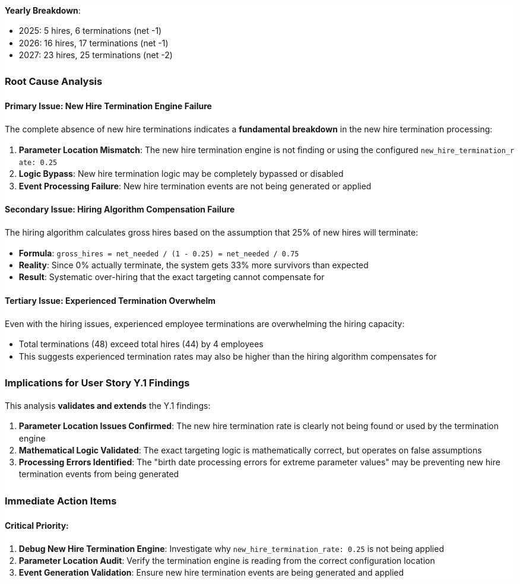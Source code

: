 **Yearly Breakdown**:
- 2025: 5 hires, 6 terminations (net -1)
- 2026: 16 hires, 17 terminations (net -1)
- 2027: 23 hires, 25 terminations (net -2)

### Root Cause Analysis

#### **Primary Issue: New Hire Termination Engine Failure**
The complete absence of new hire terminations indicates a **fundamental breakdown** in the new hire termination processing:

1. **Parameter Location Mismatch**: The new hire termination engine is not finding or using the configured `new_hire_termination_rate: 0.25`
2. **Logic Bypass**: New hire termination logic may be completely bypassed or disabled
3. **Event Processing Failure**: New hire termination events are not being generated or applied

#### **Secondary Issue: Hiring Algorithm Compensation Failure**
The hiring algorithm calculates gross hires based on the assumption that 25% of new hires will terminate:
- **Formula**: `gross_hires = net_needed / (1 - 0.25) = net_needed / 0.75`
- **Reality**: Since 0% actually terminate, the system gets 33% more survivors than expected
- **Result**: Systematic over-hiring that the exact targeting cannot compensate for

#### **Tertiary Issue: Experienced Termination Overwhelm**
Even with the hiring issues, experienced employee terminations are overwhelming the hiring capacity:
- Total terminations (48) exceed total hires (44) by 4 employees
- This suggests experienced termination rates may also be higher than the hiring algorithm compensates for

### Implications for User Story Y.1 Findings

This analysis **validates and extends** the Y.1 findings:

1. **Parameter Location Issues Confirmed**: The new hire termination rate is clearly not being found or used by the termination engine
2. **Mathematical Logic Validated**: The exact targeting logic is mathematically correct, but operates on false assumptions
3. **Processing Errors Identified**: The "birth date processing errors for extreme parameter values" may be preventing new hire termination events from being generated

### Immediate Action Items

#### **Critical Priority**:
1. **Debug New Hire Termination Engine**: Investigate why `new_hire_termination_rate: 0.25` is not being applied
2. **Parameter Location Audit**: Verify the termination engine is reading from the correct configuration location
3. **Event Generation Validation**: Ensure new hire termination events are being generated and applied
